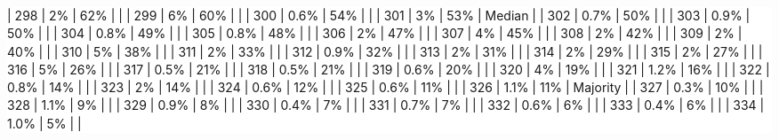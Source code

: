 | 298 | 2% | 62% |  |
| 299 | 6% | 60% |  |
| 300 | 0.6% | 54% |  |
| 301 | 3% | 53% | Median |
| 302 | 0.7% | 50% |  |
| 303 | 0.9% | 50% |  |
| 304 | 0.8% | 49% |  |
| 305 | 0.8% | 48% |  |
| 306 | 2% | 47% |  |
| 307 | 4% | 45% |  |
| 308 | 2% | 42% |  |
| 309 | 2% | 40% |  |
| 310 | 5% | 38% |  |
| 311 | 2% | 33% |  |
| 312 | 0.9% | 32% |  |
| 313 | 2% | 31% |  |
| 314 | 2% | 29% |  |
| 315 | 2% | 27% |  |
| 316 | 5% | 26% |  |
| 317 | 0.5% | 21% |  |
| 318 | 0.5% | 21% |  |
| 319 | 0.6% | 20% |  |
| 320 | 4% | 19% |  |
| 321 | 1.2% | 16% |  |
| 322 | 0.8% | 14% |  |
| 323 | 2% | 14% |  |
| 324 | 0.6% | 12% |  |
| 325 | 0.6% | 11% |  |
| 326 | 1.1% | 11% | Majority |
| 327 | 0.3% | 10% |  |
| 328 | 1.1% | 9% |  |
| 329 | 0.9% | 8% |  |
| 330 | 0.4% | 7% |  |
| 331 | 0.7% | 7% |  |
| 332 | 0.6% | 6% |  |
| 333 | 0.4% | 6% |  |
| 334 | 1.0% | 5% |  |